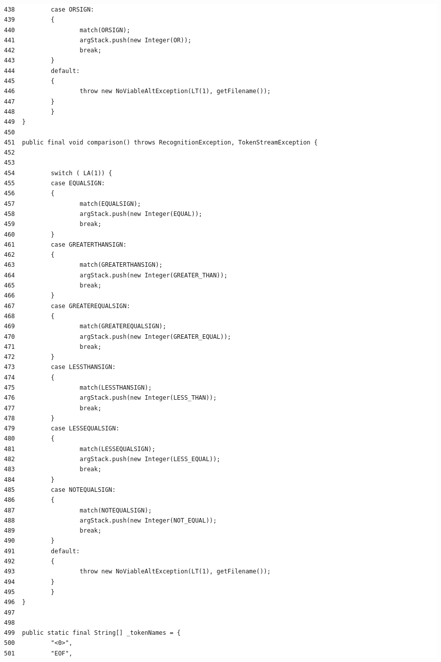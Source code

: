     438          case ORSIGN:
    439          {
    440                  match(ORSIGN);
    441                  argStack.push(new Integer(OR));
    442                  break;
    443          }
    444          default:
    445          {
    446                  throw new NoViableAltException(LT(1), getFilename());
    447          }
    448          }
    449  }
    450  
    451  public final void comparison() throws RecognitionException, TokenStreamException {
    452          
    453          
    454          switch ( LA(1)) {
    455          case EQUALSIGN:
    456          {
    457                  match(EQUALSIGN);
    458                  argStack.push(new Integer(EQUAL));
    459                  break;
    460          }
    461          case GREATERTHANSIGN:
    462          {
    463                  match(GREATERTHANSIGN);
    464                  argStack.push(new Integer(GREATER_THAN));
    465                  break;
    466          }
    467          case GREATEREQUALSIGN:
    468          {
    469                  match(GREATEREQUALSIGN);
    470                  argStack.push(new Integer(GREATER_EQUAL));
    471                  break;
    472          }
    473          case LESSTHANSIGN:
    474          {
    475                  match(LESSTHANSIGN);
    476                  argStack.push(new Integer(LESS_THAN));
    477                  break;
    478          }
    479          case LESSEQUALSIGN:
    480          {
    481                  match(LESSEQUALSIGN);
    482                  argStack.push(new Integer(LESS_EQUAL));
    483                  break;
    484          }
    485          case NOTEQUALSIGN:
    486          {
    487                  match(NOTEQUALSIGN);
    488                  argStack.push(new Integer(NOT_EQUAL));
    489                  break;
    490          }
    491          default:
    492          {
    493                  throw new NoViableAltException(LT(1), getFilename());
    494          }
    495          }
    496  }
    497  
    498  
    499  public static final String[] _tokenNames = {
    500          "<0>",
    501          "EOF",